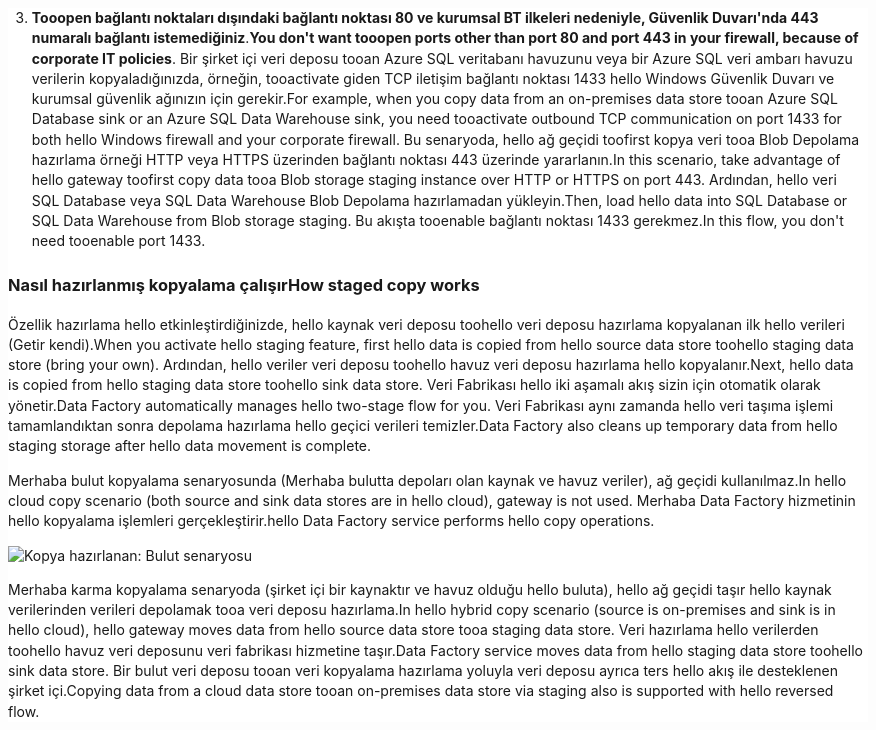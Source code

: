 3. <span data-ttu-id="0c089-218">**Tooopen bağlantı noktaları dışındaki bağlantı noktası 80 ve kurumsal BT ilkeleri nedeniyle, Güvenlik Duvarı'nda 443 numaralı bağlantı istemediğiniz**.</span><span class="sxs-lookup"><span data-stu-id="0c089-218">**You don't want tooopen ports other than port 80 and port 443 in your firewall, because of corporate IT policies**.</span></span> <span data-ttu-id="0c089-219">Bir şirket içi veri deposu tooan Azure SQL veritabanı havuzunu veya bir Azure SQL veri ambarı havuzu verilerin kopyaladığınızda, örneğin, tooactivate giden TCP iletişim bağlantı noktası 1433 hello Windows Güvenlik Duvarı ve kurumsal güvenlik ağınızın için gerekir.</span><span class="sxs-lookup"><span data-stu-id="0c089-219">For example, when you copy data from an on-premises data store tooan Azure SQL Database sink or an Azure SQL Data Warehouse sink, you need tooactivate outbound TCP communication on port 1433 for both hello Windows firewall and your corporate firewall.</span></span> <span data-ttu-id="0c089-220">Bu senaryoda, hello ağ geçidi toofirst kopya veri tooa Blob Depolama hazırlama örneği HTTP veya HTTPS üzerinden bağlantı noktası 443 üzerinde yararlanın.</span><span class="sxs-lookup"><span data-stu-id="0c089-220">In this scenario, take advantage of hello gateway toofirst copy data tooa Blob storage staging instance over HTTP or HTTPS on port 443.</span></span> <span data-ttu-id="0c089-221">Ardından, hello veri SQL Database veya SQL Data Warehouse Blob Depolama hazırlamadan yükleyin.</span><span class="sxs-lookup"><span data-stu-id="0c089-221">Then, load hello data into SQL Database or SQL Data Warehouse from Blob storage staging.</span></span> <span data-ttu-id="0c089-222">Bu akışta tooenable bağlantı noktası 1433 gerekmez.</span><span class="sxs-lookup"><span data-stu-id="0c089-222">In this flow, you don't need tooenable port 1433.</span></span>

### <a name="how-staged-copy-works"></a><span data-ttu-id="0c089-223">Nasıl hazırlanmış kopyalama çalışır</span><span class="sxs-lookup"><span data-stu-id="0c089-223">How staged copy works</span></span>
<span data-ttu-id="0c089-224">Özellik hazırlama hello etkinleştirdiğinizde, hello kaynak veri deposu toohello veri deposu hazırlama kopyalanan ilk hello verileri (Getir kendi).</span><span class="sxs-lookup"><span data-stu-id="0c089-224">When you activate hello staging feature, first hello data is copied from hello source data store toohello staging data store (bring your own).</span></span> <span data-ttu-id="0c089-225">Ardından, hello veriler veri deposu toohello havuz veri deposu hazırlama hello kopyalanır.</span><span class="sxs-lookup"><span data-stu-id="0c089-225">Next, hello data is copied from hello staging data store toohello sink data store.</span></span> <span data-ttu-id="0c089-226">Veri Fabrikası hello iki aşamalı akış sizin için otomatik olarak yönetir.</span><span class="sxs-lookup"><span data-stu-id="0c089-226">Data Factory automatically manages hello two-stage flow for you.</span></span> <span data-ttu-id="0c089-227">Veri Fabrikası aynı zamanda hello veri taşıma işlemi tamamlandıktan sonra depolama hazırlama hello geçici verileri temizler.</span><span class="sxs-lookup"><span data-stu-id="0c089-227">Data Factory also cleans up temporary data from hello staging storage after hello data movement is complete.</span></span>

<span data-ttu-id="0c089-228">Merhaba bulut kopyalama senaryosunda (Merhaba bulutta depoları olan kaynak ve havuz veriler), ağ geçidi kullanılmaz.</span><span class="sxs-lookup"><span data-stu-id="0c089-228">In hello cloud copy scenario (both source and sink data stores are in hello cloud), gateway is not used.</span></span> <span data-ttu-id="0c089-229">Merhaba Data Factory hizmetinin hello kopyalama işlemleri gerçekleştirir.</span><span class="sxs-lookup"><span data-stu-id="0c089-229">hello Data Factory service performs hello copy operations.</span></span>

![Kopya hazırlanan: Bulut senaryosu](media/data-factory-copy-activity-performance/staged-copy-cloud-scenario.png)

<span data-ttu-id="0c089-231">Merhaba karma kopyalama senaryoda (şirket içi bir kaynaktır ve havuz olduğu hello buluta), hello ağ geçidi taşır hello kaynak verilerinden verileri depolamak tooa veri deposu hazırlama.</span><span class="sxs-lookup"><span data-stu-id="0c089-231">In hello hybrid copy scenario (source is on-premises and sink is in hello cloud), hello gateway moves data from hello source data store tooa staging data store.</span></span> <span data-ttu-id="0c089-232">Veri hazırlama hello verilerden toohello havuz veri deposunu veri fabrikası hizmetine taşır.</span><span class="sxs-lookup"><span data-stu-id="0c089-232">Data Factory service moves data from hello staging data store toohello sink data store.</span></span> <span data-ttu-id="0c089-233">Bir bulut veri deposu tooan veri kopyalama hazırlama yoluyla veri deposu ayrıca ters hello akış ile desteklenen şirket içi.</span><span class="sxs-lookup"><span data-stu-id="0c089-233">Copying data from a cloud data store tooan on-premises data store via staging also is supported with hello reversed flow.</span></span>
